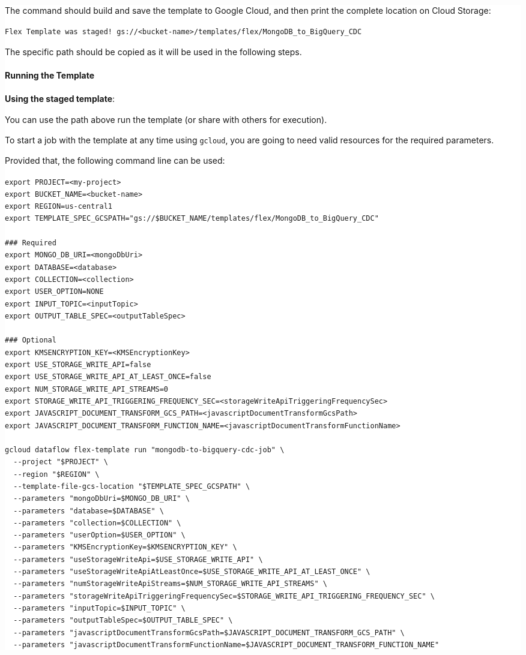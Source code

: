 
The command should build and save the template to Google Cloud, and then print
the complete location on Cloud Storage:

```
Flex Template was staged! gs://<bucket-name>/templates/flex/MongoDB_to_BigQuery_CDC
```

The specific path should be copied as it will be used in the following steps.

#### Running the Template

**Using the staged template**:

You can use the path above run the template (or share with others for execution).

To start a job with the template at any time using `gcloud`, you are going to
need valid resources for the required parameters.

Provided that, the following command line can be used:

```shell
export PROJECT=<my-project>
export BUCKET_NAME=<bucket-name>
export REGION=us-central1
export TEMPLATE_SPEC_GCSPATH="gs://$BUCKET_NAME/templates/flex/MongoDB_to_BigQuery_CDC"

### Required
export MONGO_DB_URI=<mongoDbUri>
export DATABASE=<database>
export COLLECTION=<collection>
export USER_OPTION=NONE
export INPUT_TOPIC=<inputTopic>
export OUTPUT_TABLE_SPEC=<outputTableSpec>

### Optional
export KMSENCRYPTION_KEY=<KMSEncryptionKey>
export USE_STORAGE_WRITE_API=false
export USE_STORAGE_WRITE_API_AT_LEAST_ONCE=false
export NUM_STORAGE_WRITE_API_STREAMS=0
export STORAGE_WRITE_API_TRIGGERING_FREQUENCY_SEC=<storageWriteApiTriggeringFrequencySec>
export JAVASCRIPT_DOCUMENT_TRANSFORM_GCS_PATH=<javascriptDocumentTransformGcsPath>
export JAVASCRIPT_DOCUMENT_TRANSFORM_FUNCTION_NAME=<javascriptDocumentTransformFunctionName>

gcloud dataflow flex-template run "mongodb-to-bigquery-cdc-job" \
  --project "$PROJECT" \
  --region "$REGION" \
  --template-file-gcs-location "$TEMPLATE_SPEC_GCSPATH" \
  --parameters "mongoDbUri=$MONGO_DB_URI" \
  --parameters "database=$DATABASE" \
  --parameters "collection=$COLLECTION" \
  --parameters "userOption=$USER_OPTION" \
  --parameters "KMSEncryptionKey=$KMSENCRYPTION_KEY" \
  --parameters "useStorageWriteApi=$USE_STORAGE_WRITE_API" \
  --parameters "useStorageWriteApiAtLeastOnce=$USE_STORAGE_WRITE_API_AT_LEAST_ONCE" \
  --parameters "numStorageWriteApiStreams=$NUM_STORAGE_WRITE_API_STREAMS" \
  --parameters "storageWriteApiTriggeringFrequencySec=$STORAGE_WRITE_API_TRIGGERING_FREQUENCY_SEC" \
  --parameters "inputTopic=$INPUT_TOPIC" \
  --parameters "outputTableSpec=$OUTPUT_TABLE_SPEC" \
  --parameters "javascriptDocumentTransformGcsPath=$JAVASCRIPT_DOCUMENT_TRANSFORM_GCS_PATH" \
  --parameters "javascriptDocumentTransformFunctionName=$JAVASCRIPT_DOCUMENT_TRANSFORM_FUNCTION_NAME"
```
